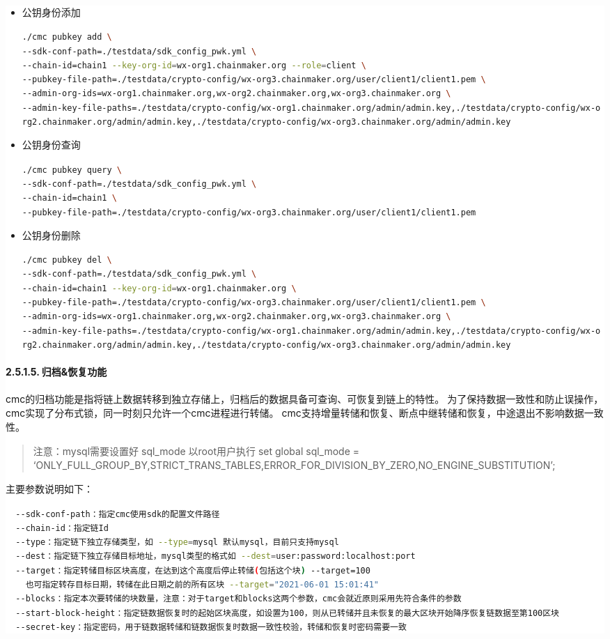 - 公钥身份添加

  ```sh
  ./cmc pubkey add \
  --sdk-conf-path=./testdata/sdk_config_pwk.yml \
  --chain-id=chain1 --key-org-id=wx-org1.chainmaker.org --role=client \
  --pubkey-file-path=./testdata/crypto-config/wx-org3.chainmaker.org/user/client1/client1.pem \
  --admin-org-ids=wx-org1.chainmaker.org,wx-org2.chainmaker.org,wx-org3.chainmaker.org \
  --admin-key-file-paths=./testdata/crypto-config/wx-org1.chainmaker.org/admin/admin.key,./testdata/crypto-config/wx-org2.chainmaker.org/admin/admin.key,./testdata/crypto-config/wx-org3.chainmaker.org/admin/admin.key
  ```

- 公钥身份查询

  ```sh
  ./cmc pubkey query \
  --sdk-conf-path=./testdata/sdk_config_pwk.yml \
  --chain-id=chain1 \
  --pubkey-file-path=./testdata/crypto-config/wx-org3.chainmaker.org/user/client1/client1.pem
  ```

- 公钥身份删除

  ```sh
  ./cmc pubkey del \
  --sdk-conf-path=./testdata/sdk_config_pwk.yml \
  --chain-id=chain1 --key-org-id=wx-org1.chainmaker.org \
  --pubkey-file-path=./testdata/crypto-config/wx-org3.chainmaker.org/user/client1/client1.pem \
  --admin-org-ids=wx-org1.chainmaker.org,wx-org2.chainmaker.org,wx-org3.chainmaker.org \
  --admin-key-file-paths=./testdata/crypto-config/wx-org1.chainmaker.org/admin/admin.key,./testdata/crypto-config/wx-org2.chainmaker.org/admin/admin.key,./testdata/crypto-config/wx-org3.chainmaker.org/admin/admin.key
  ```

 

<span id="archive"></span>
#### 2.5.1.5. 归档&恢复功能

cmc的归档功能是指将链上数据转移到独立存储上，归档后的数据具备可查询、可恢复到链上的特性。
为了保持数据一致性和防止误操作，cmc实现了分布式锁，同一时刻只允许一个cmc进程进行转储。
cmc支持增量转储和恢复、断点中继转储和恢复，中途退出不影响数据一致性。

> 注意：mysql需要设置好 sql_mode 以root用户执行 set global sql_mode = ‘ONLY_FULL_GROUP_BY,STRICT_TRANS_TABLES,ERROR_FOR_DIVISION_BY_ZERO,NO_ENGINE_SUBSTITUTION’;

主要参数说明如下：

```sh
  --sdk-conf-path：指定cmc使用sdk的配置文件路径
  --chain-id：指定链Id
  --type：指定链下独立存储类型，如 --type=mysql 默认mysql，目前只支持mysql
  --dest：指定链下独立存储目标地址，mysql类型的格式如 --dest=user:password:localhost:port
  --target：指定转储目标区块高度，在达到这个高度后停止转储(包括这个块) --target=100
  	也可指定转存目标日期，转储在此日期之前的所有区块 --target="2021-06-01 15:01:41"
  --blocks：指定本次要转储的块数量，注意：对于target和blocks这两个参数，cmc会就近原则采用先符合条件的参数
  --start-block-height：指定链数据恢复时的起始区块高度，如设置为100，则从已转储并且未恢复的最大区块开始降序恢复链数据至第100区块
  --secret-key：指定密码，用于链数据转储和链数据恢复时数据一致性校验，转储和恢复时密码需要一致
```
